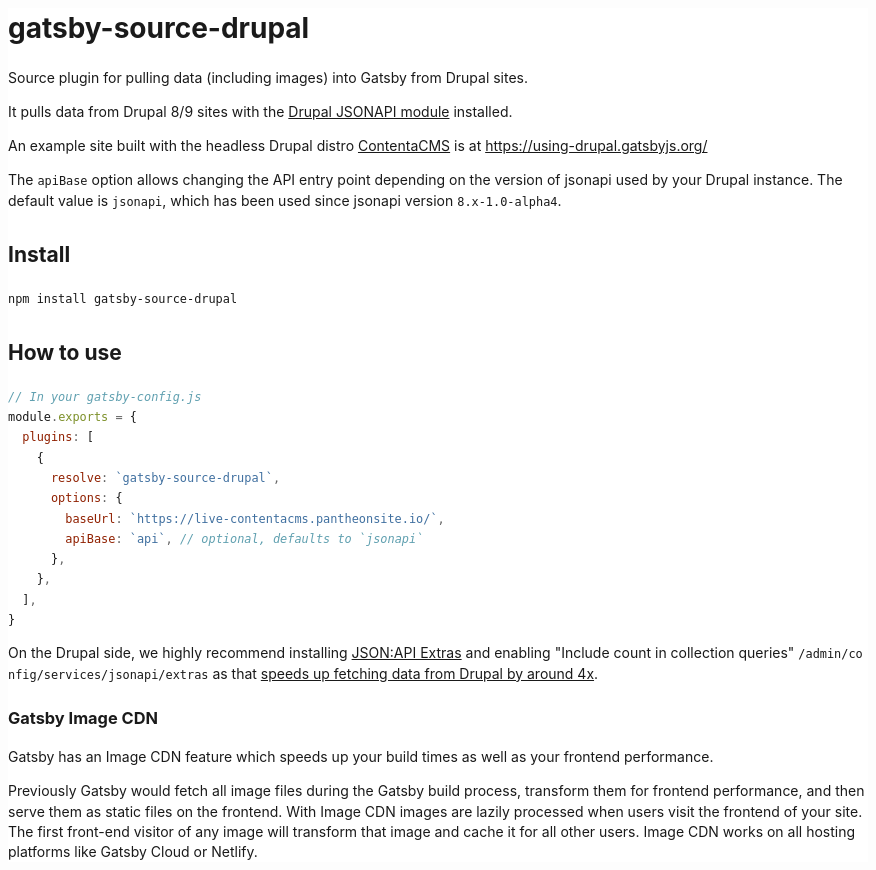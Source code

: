 # gatsby-source-drupal

Source plugin for pulling data (including images) into Gatsby from Drupal sites.

It pulls data from Drupal 8/9 sites with the
[Drupal JSONAPI module](https://www.drupal.org/project/jsonapi) installed.

An example site built with the headless Drupal distro
[ContentaCMS](https://twitter.com/contentacms) is at
https://using-drupal.gatsbyjs.org/

The `apiBase` option allows changing the API entry point depending on the version of
jsonapi used by your Drupal instance. The default value is `jsonapi`, which has
been used since jsonapi version `8.x-1.0-alpha4`.

## Install

`npm install gatsby-source-drupal`

## How to use

```javascript
// In your gatsby-config.js
module.exports = {
  plugins: [
    {
      resolve: `gatsby-source-drupal`,
      options: {
        baseUrl: `https://live-contentacms.pantheonsite.io/`,
        apiBase: `api`, // optional, defaults to `jsonapi`
      },
    },
  ],
}
```

On the Drupal side, we highly recommend installing [JSON:API
Extras](https://www.drupal.org/project/jsonapi_extras) and enabling "Include
count in collection queries" `/admin/config/services/jsonapi/extras` as that
[speeds up fetching data from Drupal by around
4x](https://github.com/gatsbyjs/gatsby/pull/32883).

### Gatsby Image CDN

Gatsby has an Image CDN feature which speeds up your build times as well as your frontend performance.

Previously Gatsby would fetch all image files during the Gatsby build process, transform them for frontend performance, and then serve them as static files on the frontend.
With Image CDN images are lazily processed when users visit the frontend of your site. The first front-end visitor of any image will transform that image and cache it for all other users. Image CDN works on all hosting platforms like Gatsby Cloud or Netlify.
